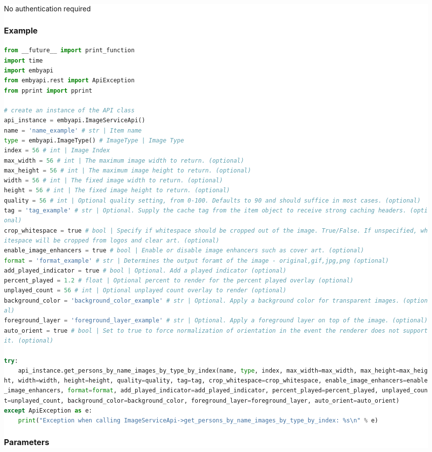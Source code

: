 

No authentication required

### Example
```python
from __future__ import print_function
import time
import embyapi
from embyapi.rest import ApiException
from pprint import pprint

# create an instance of the API class
api_instance = embyapi.ImageServiceApi()
name = 'name_example' # str | Item name
type = embyapi.ImageType() # ImageType | Image Type
index = 56 # int | Image Index
max_width = 56 # int | The maximum image width to return. (optional)
max_height = 56 # int | The maximum image height to return. (optional)
width = 56 # int | The fixed image width to return. (optional)
height = 56 # int | The fixed image height to return. (optional)
quality = 56 # int | Optional quality setting, from 0-100. Defaults to 90 and should suffice in most cases. (optional)
tag = 'tag_example' # str | Optional. Supply the cache tag from the item object to receive strong caching headers. (optional)
crop_whitespace = true # bool | Specify if whitespace should be cropped out of the image. True/False. If unspecified, whitespace will be cropped from logos and clear art. (optional)
enable_image_enhancers = true # bool | Enable or disable image enhancers such as cover art. (optional)
format = 'format_example' # str | Determines the output foramt of the image - original,gif,jpg,png (optional)
add_played_indicator = true # bool | Optional. Add a played indicator (optional)
percent_played = 1.2 # float | Optional percent to render for the percent played overlay (optional)
unplayed_count = 56 # int | Optional unplayed count overlay to render (optional)
background_color = 'background_color_example' # str | Optional. Apply a background color for transparent images. (optional)
foreground_layer = 'foreground_layer_example' # str | Optional. Apply a foreground layer on top of the image. (optional)
auto_orient = true # bool | Set to true to force normalization of orientation in the event the renderer does not support it. (optional)

try:
    api_instance.get_persons_by_name_images_by_type_by_index(name, type, index, max_width=max_width, max_height=max_height, width=width, height=height, quality=quality, tag=tag, crop_whitespace=crop_whitespace, enable_image_enhancers=enable_image_enhancers, format=format, add_played_indicator=add_played_indicator, percent_played=percent_played, unplayed_count=unplayed_count, background_color=background_color, foreground_layer=foreground_layer, auto_orient=auto_orient)
except ApiException as e:
    print("Exception when calling ImageServiceApi->get_persons_by_name_images_by_type_by_index: %s\n" % e)
```

### Parameters
